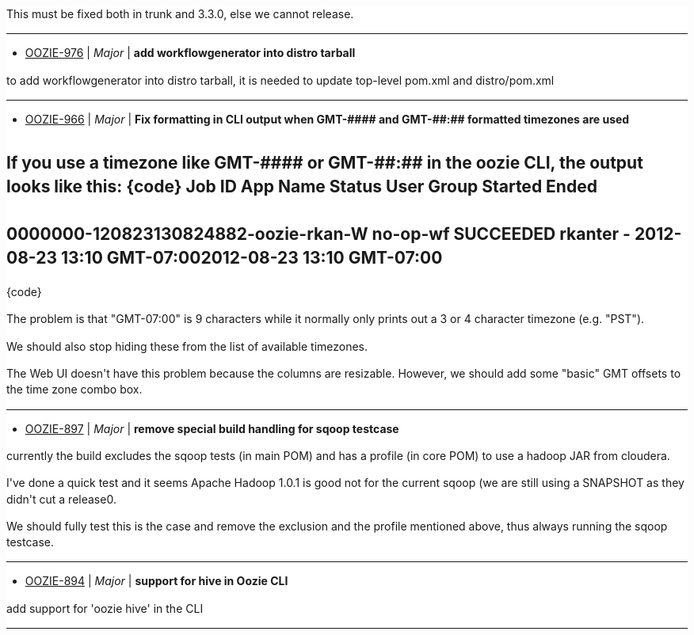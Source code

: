 This must be fixed both in trunk and 3.3.0, else we cannot release.


---

* [OOZIE-976](https://issues.apache.org/jira/browse/OOZIE-976) | *Major* | **add workflowgenerator into distro tarball**

to add workflowgenerator into distro tarball, it is needed to update top-level pom.xml and distro/pom.xml


---

* [OOZIE-966](https://issues.apache.org/jira/browse/OOZIE-966) | *Major* | **Fix formatting in CLI output when GMT-#### and GMT-##:## formatted timezones are used**

If you use a timezone like GMT-#### or GMT-##:## in the oozie CLI, the output looks like this:
{code}
Job ID                                   App Name     Status    User      Group     Started                 Ended                   
------------------------------------------------------------------------------------------------------------------------------------
0000000-120823130824882-oozie-rkan-W     no-op-wf     SUCCEEDED rkanter   -         2012-08-23 13:10 GMT-07:002012-08-23 13:10 GMT-07:00
------------------------------------------------------------------------------------------------------------------------------------
{code}

The problem is that "GMT-07:00" is 9 characters while it normally only prints out a 3 or 4 character timezone (e.g. "PST").  

We should also stop hiding these from the list of available timezones.  

The Web UI doesn't have this problem because the columns are resizable.  However, we should add some "basic" GMT offsets to the time zone combo box.


---

* [OOZIE-897](https://issues.apache.org/jira/browse/OOZIE-897) | *Major* | **remove special build handling for sqoop testcase**

currently the build excludes the sqoop tests (in main POM) and has a profile (in core POM) to use a hadoop JAR from cloudera.

I've done a quick test and it seems Apache Hadoop 1.0.1 is good not for the current sqoop (we are still using a SNAPSHOT as they didn't cut a release0.

We should fully test this is the case and remove the exclusion and the profile mentioned above, thus always running the sqoop testcase.


---

* [OOZIE-894](https://issues.apache.org/jira/browse/OOZIE-894) | *Major* | **support for hive in Oozie CLI**

add support for 'oozie hive' in the CLI


---
